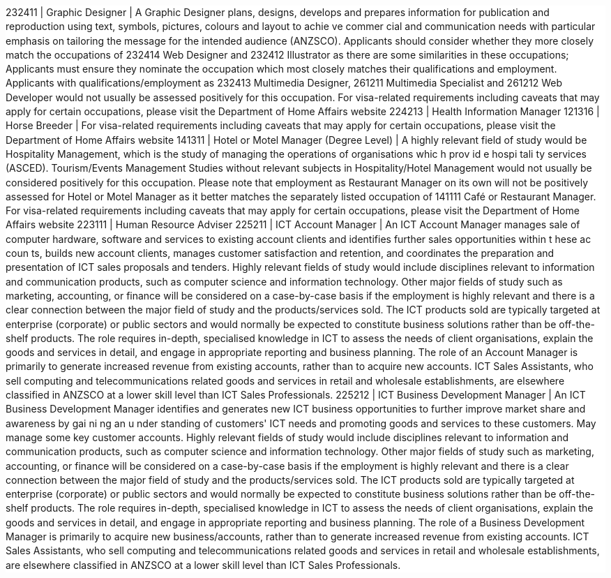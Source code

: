 232411 | Graphic Designer | A Graphic Designer plans, designs, develops and prepares information for publication and reproduction using text, symbols, pictures, colours and layout to	achie	ve	commer	cial	and communication needs with particular emphasis on tailoring the message for the intended audience (ANZSCO). Applicants should consider whether they more closely match the occupations of 232414 Web Designer and 232412 Illustrator as there are some similarities in these occupations; Applicants must ensure they nominate the occupation which most closely matches their qualifications and employment. Applicants with qualifications/employment as 232413 Multimedia Designer, 261211 Multimedia Specialist and 261212 Web Developer would not usually be assessed positively for this occupation. For visa-related requirements including caveats that may apply for certain occupations, please visit the Department of Home Affairs website
224213 | Health Information Manager
121316 | Horse Breeder | For visa-related requirements including caveats that may apply for certain occupations, please visit the Department of Home Affairs website
141311 | Hotel or Motel Manager (Degree Level) | A highly relevant field of study would be Hospitality Management, which is the study of managing the operations of organisations whic	h prov	id	e hospi	tali	ty services (ASCED). Tourism/Events Management Studies without relevant subjects in Hospitality/Hotel Management would not usually be considered positively for this occupation. Please note that employment as Restaurant Manager on its own will not be positively assessed for Hotel or Motel Manager as it better matches the separately listed occupation of 141111 Café or Restaurant Manager. For visa-related requirements including caveats that may apply for certain occupations, please visit the Department of Home Affairs website
223111 | Human Resource Adviser
225211 | ICT Account Manager | An ICT Account Manager manages sale of computer hardware, software and services to existing account clients and identifies further sales opportunities	within	t	hese ac	coun	ts, builds new account clients, manages customer satisfaction and retention, and coordinates the preparation and presentation of ICT sales proposals and tenders. Highly relevant fields of study would include disciplines relevant to information and communication products, such as computer science and information technology. Other major fields of study such as marketing, accounting, or finance will be considered on a case-by-case basis if the employment is highly relevant and there is a clear connection between the major field of study and the products/services sold. The ICT products sold are typically targeted at enterprise (corporate) or public sectors and would normally be expected to constitute business solutions rather than be off-the-shelf products. The role requires in-depth, specialised knowledge in ICT to assess the needs of client organisations, explain the goods and services in detail, and engage in appropriate reporting and business planning. The role of an Account Manager is primarily to generate increased revenue from existing accounts, rather than to acquire new accounts. ICT Sales Assistants, who sell computing and telecommunications related goods and services in retail and wholesale establishments, are elsewhere classified in ANZSCO at a lower skill level than ICT Sales Professionals.
225212 | ICT Business Development Manager | An ICT Business Development Manager identifies and generates new ICT business opportunities to further improve market share and awareness	by gai	ni	ng an u	nder	standing of customers' ICT needs and promoting goods and services to these customers. May manage some key customer accounts. Highly relevant fields of study would include disciplines relevant to information and communication products, such as computer science and information technology. Other major fields of study such as marketing, accounting, or finance will be considered on a case-by-case basis if the employment is highly relevant and there is a clear connection between the major field of study and the products/services sold. The ICT products sold are typically targeted at enterprise (corporate) or public sectors and would normally be expected to constitute business solutions rather than be off-the-shelf products. The role requires in-depth, specialised knowledge in ICT to assess the needs of client organisations, explain the goods and services in detail, and engage in appropriate reporting and business planning. The role of a Business Development Manager is primarily to acquire new business/accounts, rather than to generate increased revenue from existing accounts. ICT Sales Assistants, who sell computing and telecommunications related goods and services in retail and wholesale establishments, are elsewhere classified in ANZSCO at a lower skill level than ICT Sales Professionals.